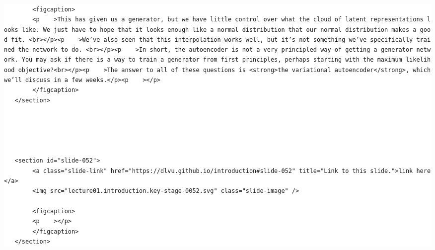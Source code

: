 
            <figcaption>
            <p    >This has given us a generator, but we have little control over what the cloud of latent representations looks like. We just have to hope that it looks enough like a normal distribution that our normal distribution makes a good fit. <br></p><p    >We’ve also seen that this interpolation works well, but it’s not something we’ve specifically trained the network to do. <br></p><p    >In short, the autoencoder is not a very principled way of getting a generator network. You may ask if there is a way to train a generator from first principles, perhaps starting with the maximum likelihood objective?<br></p><p    >The answer to all of these questions is <strong>the variational autoencoder</strong>, which we’ll discuss in a few weeks.</p><p    ></p>
            </figcaption>
       </section>





       <section id="slide-052">
            <a class="slide-link" href="https://dlvu.github.io/introduction#slide-052" title="Link to this slide.">link here</a>
            <img src="lecture01.introduction.key-stage-0052.svg" class="slide-image" />

            <figcaption>
            <p    ></p>
            </figcaption>
       </section>


</article>
